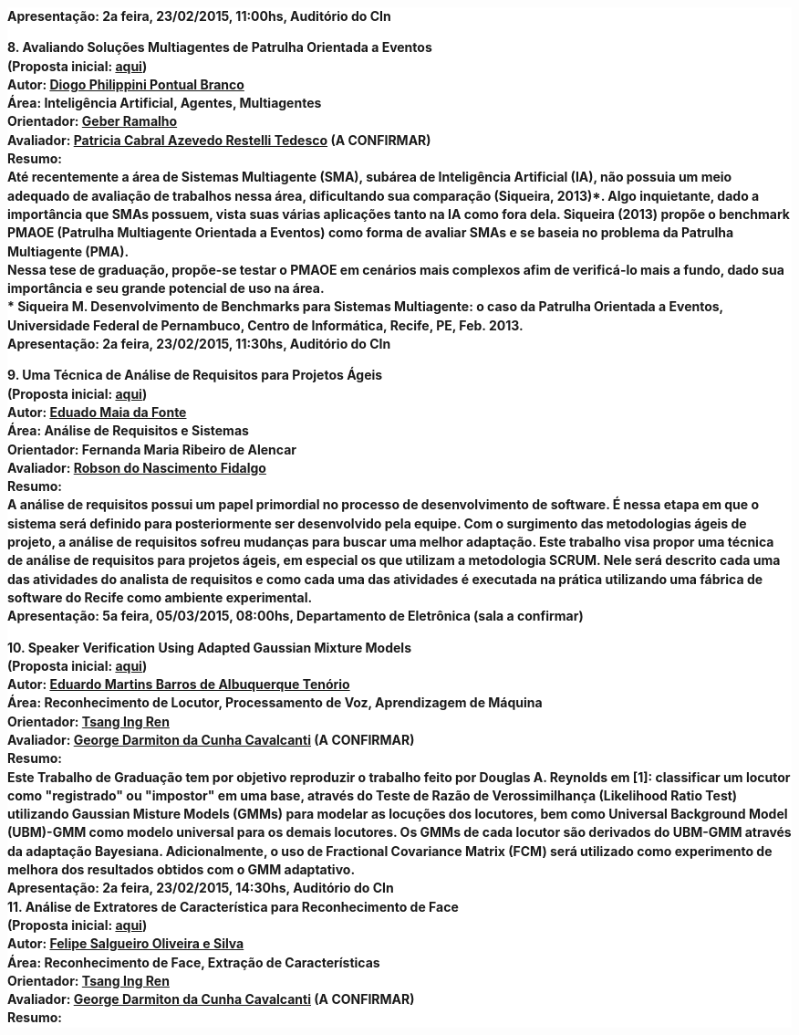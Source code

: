    **Apresentação: 2a feira, 23/02/2015, 11:00hs, Auditório do CIn**

**8\. Avaliando Soluções Multiagentes de Patrulha Orientada a Eventos**  
   **(Proposta inicial: [aqui](http://www.cin.ufpe.br/~tg/2014-2/dppb-proposta.pdf))**   
   **Autor: [Diogo Philippini Pontual Branco](http://www.cin.ufpe.br/~dppb)**  
   **Área: Inteligência Artificial, Agentes, Multiagentes**  
   **Orientador: [Geber Ramalho](http://www.cin.ufpe.br/~glr)**   
   **Avaliador: [Patricia Cabral Azevedo Restelli Tedesco](http://www.cin.ufpe.br/~pcart) (A CONFIRMAR)**  
   **Resumo:**  
**Até recentemente a área de Sistemas Multiagente (SMA), subárea de Inteligência Artificial (IA), não possuia um meio adequado de avaliação de trabalhos nessa área, dificultando sua comparação (Siqueira, 2013)\*. Algo inquietante, dado a importância que SMAs possuem, vista suas várias aplicações tanto na IA como fora dela. Siqueira (2013) propõe o benchmark PMAOE (Patrulha Multiagente Orientada a Eventos) como forma de avaliar SMAs e se baseia no problema da Patrulha Multiagente (PMA).**  
**Nessa tese de graduação, propõe-se testar o PMAOE em cenários mais complexos afim de verificá-lo mais a fundo, dado sua importância e seu grande potencial de uso na área.**  
**\* Siqueira M. Desenvolvimento de Benchmarks para Sistemas Multiagente: o caso da Patrulha Orientada a Eventos, Universidade Federal de Pernambuco, Centro de Informática, Recife, PE, Feb. 2013\.**  
   **Apresentação: 2a feira, 23/02/2015, 11:30hs, Auditório do CIn**

**9\. Uma Técnica de Análise de Requisitos para Projetos Ágeis**  
   **(Proposta inicial: [aqui](http://www.cin.ufpe.br/~tg/2014-2/emf2-proposta.pdf))**   
   **Autor: [Eduado Maia da Fonte](http://www.cin.ufpe.br/~emf2)**  
   **Área:  Análise de Requisitos e Sistemas**  
   **Orientador: Fernanda Maria Ribeiro de Alencar**  
   **Avaliador: [Robson do Nascimento Fidalgo](http://www.cin.ufpe.br/~rdnf)**  
   **Resumo:**  
**A análise de requisitos possui um papel primordial no processo de desenvolvimento de software. É nessa etapa em que o sistema será definido para posteriormente ser desenvolvido pela equipe. Com o surgimento das metodologias ágeis de projeto, a análise de requisitos sofreu mudanças para buscar uma melhor adaptação. Este trabalho visa propor uma técnica de análise de requisitos para projetos ágeis, em especial os que utilizam a metodologia SCRUM. Nele será descrito cada uma das atividades do analista de requisitos e como cada uma das atividades é executada na prática utilizando uma fábrica de software do Recife como ambiente experimental.**  
   **Apresentação: 5a feira, 05/03/2015, 08:00hs, Departamento de Eletrônica (sala a confirmar)**

**10\. Speaker Verification Using Adapted Gaussian Mixture Models**  
   **(Proposta inicial: [aqui](http://www.cin.ufpe.br/~tg/2014-2/embat-proposta.pdf))**   
   **Autor: [Eduardo Martins Barros de Albuquerque Tenório](http://www.cin.ufpe.br/~embat)**  
   **Área:  Reconhecimento de Locutor, Processamento de Voz, Aprendizagem de Máquina**  
   **Orientador: [Tsang Ing Ren](http://www.cin.ufpe.br/~tir)**  
   **Avaliador: [George Darmiton da Cunha Cavalcanti](http://www.cin.ufpe.br/~gdcc) (A CONFIRMAR)**  
   **Resumo:**  
**Este Trabalho de Graduação tem por objetivo reproduzir o trabalho feito por Douglas A. Reynolds em \[1\]: classificar um locutor como "registrado" ou "impostor" em uma base, através do Teste de Razão de Verossimilhança (Likelihood Ratio Test) utilizando Gaussian Misture Models (GMMs) para modelar as locuções dos locutores, bem como Universal Background Model (UBM)-GMM como modelo universal para os demais locutores. Os GMMs de cada locutor são derivados do UBM-GMM através da adaptação Bayesiana. Adicionalmente, o uso de Fractional Covariance Matrix (FCM) será utilizado como experimento de melhora dos resultados obtidos com o GMM adaptativo.**  
   **Apresentação: 2a feira, 23/02/2015, 14:30hs, Auditório do CIn**  
**11\. Análise de Extratores de Característica para Reconhecimento de Face**  
   **(Proposta inicial: [aqui](http://www.cin.ufpe.br/~tg/2014-2/fsos-proposta.pdf))**   
   **Autor: [Felipe Salgueiro Oliveira e Silva](http://www.cin.ufpe.br/~fsos)**  
   **Área:  Reconhecimento de Face, Extração de Características**  
   **Orientador: [Tsang Ing Ren](http://www.cin.ufpe.br/~tir)**  
   **Avaliador: [George Darmiton da Cunha Cavalcanti](http://www.cin.ufpe.br/~gdcc) (A CONFIRMAR)**  
   **Resumo:**  